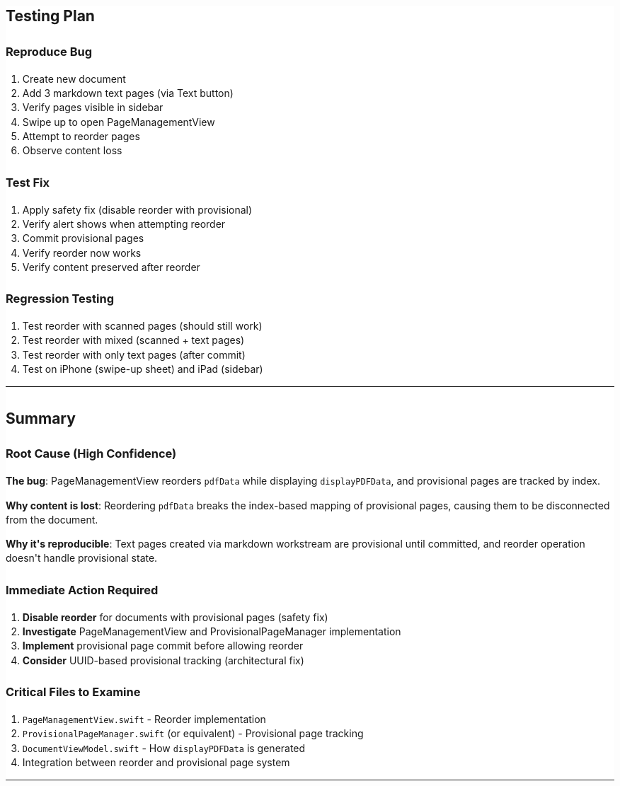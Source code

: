 
## Testing Plan

### Reproduce Bug

1. Create new document
2. Add 3 markdown text pages (via Text button)
3. Verify pages visible in sidebar
4. Swipe up to open PageManagementView
5. Attempt to reorder pages
6. Observe content loss

### Test Fix

1. Apply safety fix (disable reorder with provisional)
2. Verify alert shows when attempting reorder
3. Commit provisional pages
4. Verify reorder now works
5. Verify content preserved after reorder

### Regression Testing

1. Test reorder with scanned pages (should still work)
2. Test reorder with mixed (scanned + text pages)
3. Test reorder with only text pages (after commit)
4. Test on iPhone (swipe-up sheet) and iPad (sidebar)

---

## Summary

### Root Cause (High Confidence)

**The bug**: PageManagementView reorders `pdfData` while displaying `displayPDFData`, and provisional pages are tracked by index.

**Why content is lost**: Reordering `pdfData` breaks the index-based mapping of provisional pages, causing them to be disconnected from the document.

**Why it's reproducible**: Text pages created via markdown workstream are provisional until committed, and reorder operation doesn't handle provisional state.

### Immediate Action Required

1. **Disable reorder** for documents with provisional pages (safety fix)
2. **Investigate** PageManagementView and ProvisionalPageManager implementation
3. **Implement** provisional page commit before allowing reorder
4. **Consider** UUID-based provisional tracking (architectural fix)

### Critical Files to Examine

1. `PageManagementView.swift` - Reorder implementation
2. `ProvisionalPageManager.swift` (or equivalent) - Provisional page tracking
3. `DocumentViewModel.swift` - How `displayPDFData` is generated
4. Integration between reorder and provisional page system

---